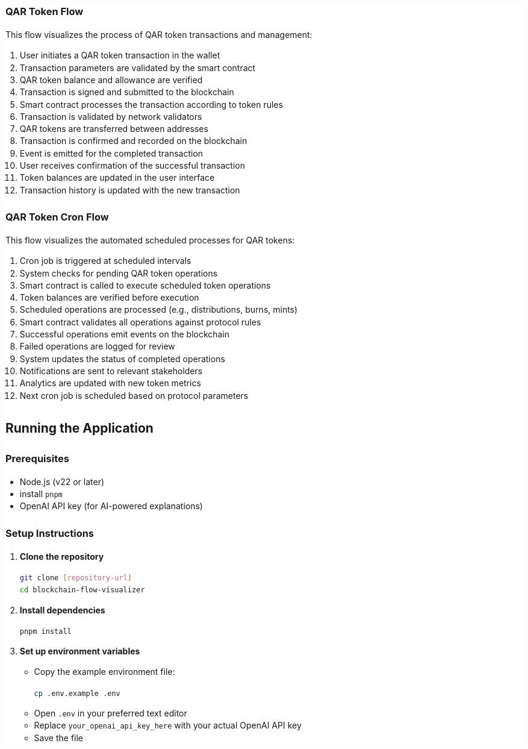 ### QAR Token Flow
This flow visualizes the process of QAR token transactions and management:
1. User initiates a QAR token transaction in the wallet
2. Transaction parameters are validated by the smart contract
3. QAR token balance and allowance are verified
4. Transaction is signed and submitted to the blockchain
5. Smart contract processes the transaction according to token rules
6. Transaction is validated by network validators
7. QAR tokens are transferred between addresses
8. Transaction is confirmed and recorded on the blockchain
9. Event is emitted for the completed transaction
10. User receives confirmation of the successful transaction
11. Token balances are updated in the user interface
12. Transaction history is updated with the new transaction

### QAR Token Cron Flow
This flow visualizes the automated scheduled processes for QAR tokens:
1. Cron job is triggered at scheduled intervals
2. System checks for pending QAR token operations
3. Smart contract is called to execute scheduled token operations
4. Token balances are verified before execution
5. Scheduled operations are processed (e.g., distributions, burns, mints)
6. Smart contract validates all operations against protocol rules
7. Successful operations emit events on the blockchain
8. Failed operations are logged for review
9. System updates the status of completed operations
10. Notifications are sent to relevant stakeholders
11. Analytics are updated with new token metrics
12. Next cron job is scheduled based on protocol parameters

## Running the Application

### Prerequisites
- Node.js (v22 or later)
- install `pnpm`
- OpenAI API key (for AI-powered explanations)

### Setup Instructions

1. **Clone the repository**
   ```bash
   git clone [repository-url]
   cd blockchain-flow-visualizer
   ```

2. **Install dependencies**
   ```bash
   pnpm install
   ```

3. **Set up environment variables**
   - Copy the example environment file:
     ```bash
     cp .env.example .env
     ```
   - Open `.env` in your preferred text editor
   - Replace `your_openai_api_key_here` with your actual OpenAI API key
   - Save the file
